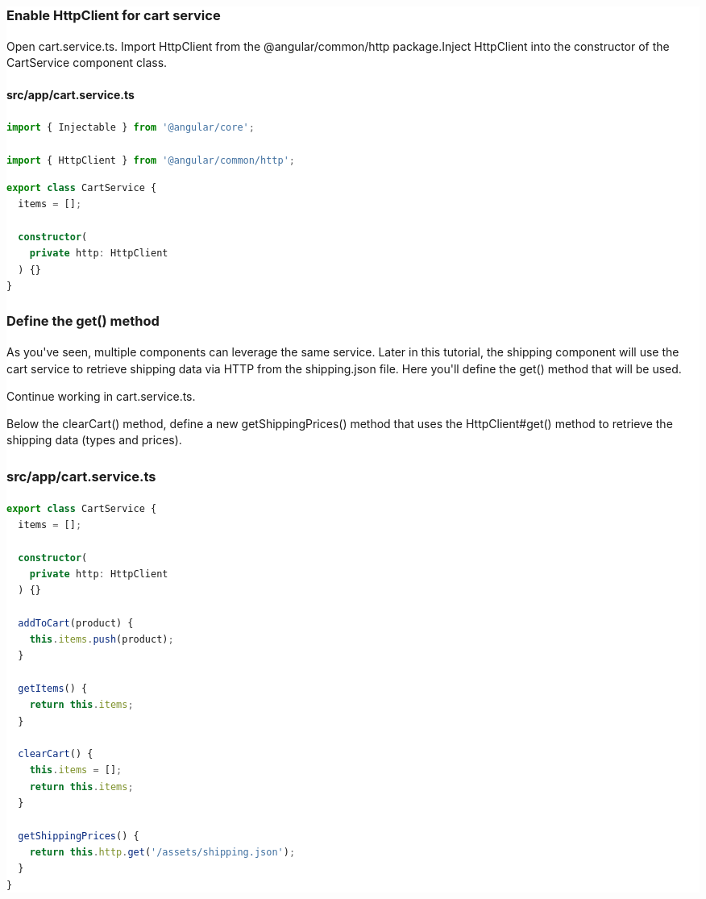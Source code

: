 ### Enable HttpClient for cart service

Open cart.service.ts. Import HttpClient from the @angular/common/http package.Inject HttpClient into the constructor of the CartService component class.

#### src/app/cart.service.ts

``` typescript
import { Injectable } from '@angular/core';

import { HttpClient } from '@angular/common/http';
```

``` typescript
export class CartService {
  items = [];

  constructor(
    private http: HttpClient
  ) {}
}
```

### Define the get() method

As you've seen, multiple components can leverage the same service. Later in this tutorial, the shipping component will use the cart service to retrieve shipping data via HTTP from the shipping.json file. Here you'll define the get() method that will be used.

Continue working in cart.service.ts.

Below the clearCart() method, define a new getShippingPrices() method that uses the HttpClient#get() method to retrieve the shipping data (types and prices).

### src/app/cart.service.ts
``` typescript
export class CartService {
  items = [];

  constructor(
    private http: HttpClient
  ) {}

  addToCart(product) {
    this.items.push(product);
  }

  getItems() {
    return this.items;
  }

  clearCart() {
    this.items = [];
    return this.items;
  }

  getShippingPrices() {
    return this.http.get('/assets/shipping.json');
  }
}
```
